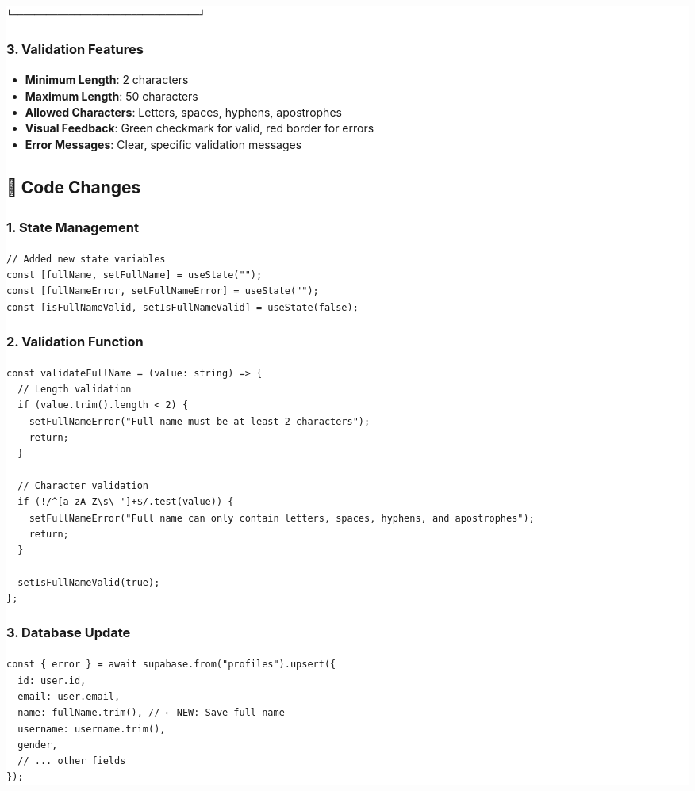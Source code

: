 ```
└─────────────────────────────────┘
```

### **3. Validation Features**
- **Minimum Length**: 2 characters
- **Maximum Length**: 50 characters
- **Allowed Characters**: Letters, spaces, hyphens, apostrophes
- **Visual Feedback**: Green checkmark for valid, red border for errors
- **Error Messages**: Clear, specific validation messages

## 🔧 **Code Changes**

### **1. State Management**
```tsx
// Added new state variables
const [fullName, setFullName] = useState("");
const [fullNameError, setFullNameError] = useState("");
const [isFullNameValid, setIsFullNameValid] = useState(false);
```

### **2. Validation Function**
```tsx
const validateFullName = (value: string) => {
  // Length validation
  if (value.trim().length < 2) {
    setFullNameError("Full name must be at least 2 characters");
    return;
  }
  
  // Character validation
  if (!/^[a-zA-Z\s\-']+$/.test(value)) {
    setFullNameError("Full name can only contain letters, spaces, hyphens, and apostrophes");
    return;
  }
  
  setIsFullNameValid(true);
};
```

### **3. Database Update**
```tsx
const { error } = await supabase.from("profiles").upsert({
  id: user.id,
  email: user.email,
  name: fullName.trim(), // ← NEW: Save full name
  username: username.trim(),
  gender,
  // ... other fields
});
```
